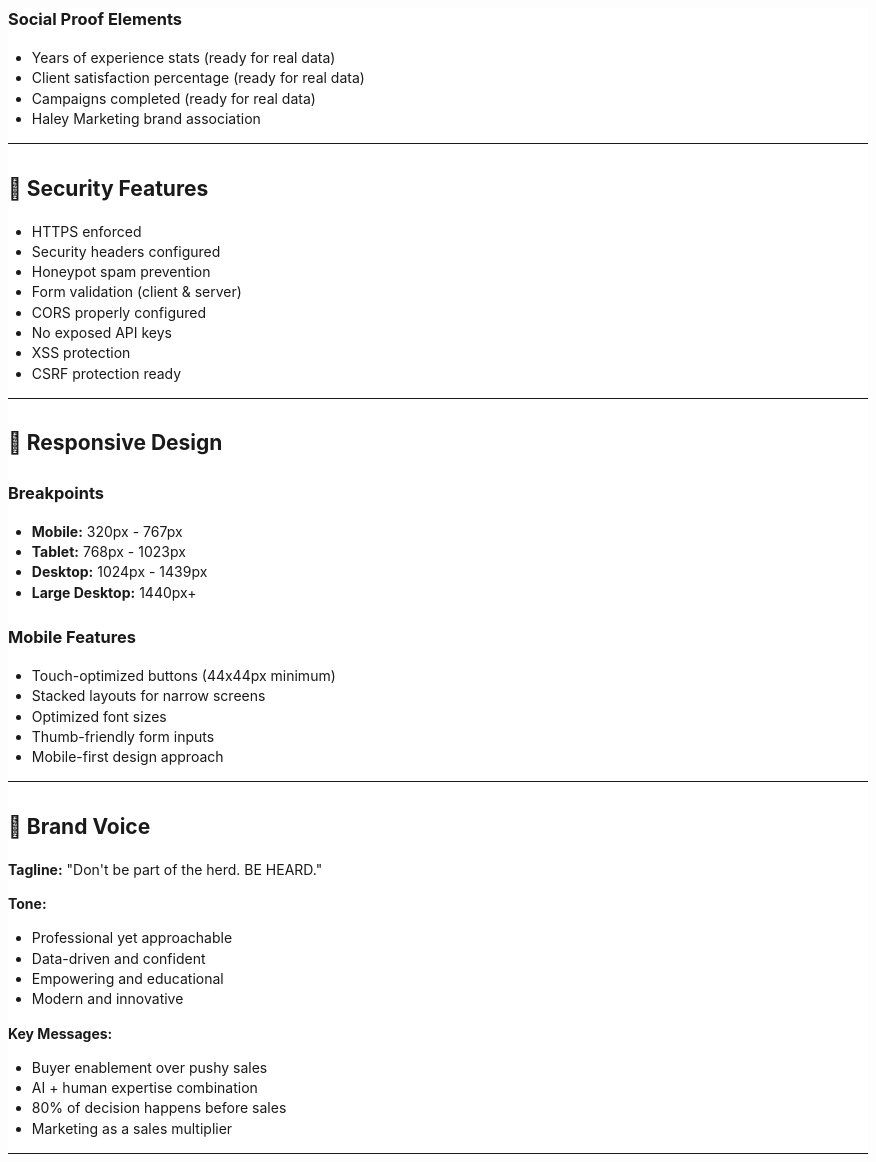 ### Social Proof Elements

- Years of experience stats (ready for real data)
- Client satisfaction percentage (ready for real data)
- Campaigns completed (ready for real data)
- Haley Marketing brand association

---

## 🔐 Security Features

- HTTPS enforced
- Security headers configured
- Honeypot spam prevention
- Form validation (client & server)
- CORS properly configured
- No exposed API keys
- XSS protection
- CSRF protection ready

---

## 📱 Responsive Design

### Breakpoints

- **Mobile:** 320px - 767px
- **Tablet:** 768px - 1023px
- **Desktop:** 1024px - 1439px
- **Large Desktop:** 1440px+

### Mobile Features

- Touch-optimized buttons (44x44px minimum)
- Stacked layouts for narrow screens
- Optimized font sizes
- Thumb-friendly form inputs
- Mobile-first design approach

---

## 🎨 Brand Voice

**Tagline:** "Don't be part of the herd. BE HEARD."

**Tone:**
- Professional yet approachable
- Data-driven and confident
- Empowering and educational
- Modern and innovative

**Key Messages:**
- Buyer enablement over pushy sales
- AI + human expertise combination
- 80% of decision happens before sales
- Marketing as a sales multiplier

---